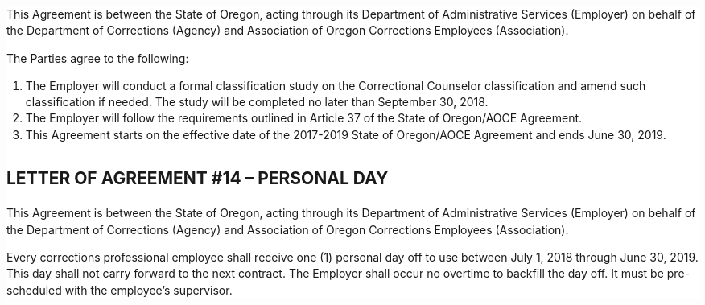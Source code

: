 This Agreement is between the State of Oregon, acting through its Department of Administrative Services \(Employer\) on behalf of the Department of Corrections \(Agency\) and Association of Oregon Corrections Employees \(Association\).

The Parties agree to the following:

1. The Employer will conduct a formal classification study on the Correctional Counselor classification and amend such classification if needed. The study will be completed no later than September 30, 2018. 
2. The Employer will follow the requirements outlined in Article 37 of the State of Oregon/AOCE Agreement. 
3. This Agreement starts on the effective date of the 2017-2019 State of Oregon/AOCE Agreement and ends June 30, 2019.

## LETTER OF AGREEMENT \#14 – PERSONAL DAY

This Agreement is between the State of Oregon, acting through its Department of Administrative Services \(Employer\) on behalf of the Department of Corrections \(Agency\) and Association of Oregon Corrections Employees \(Association\).

Every corrections professional employee shall receive one \(1\) personal day off to use between July 1, 2018 through June 30, 2019. This day shall not carry forward to the next contract. The Employer shall occur no overtime to backfill the day off. It must be pre-scheduled with the employee’s supervisor.

